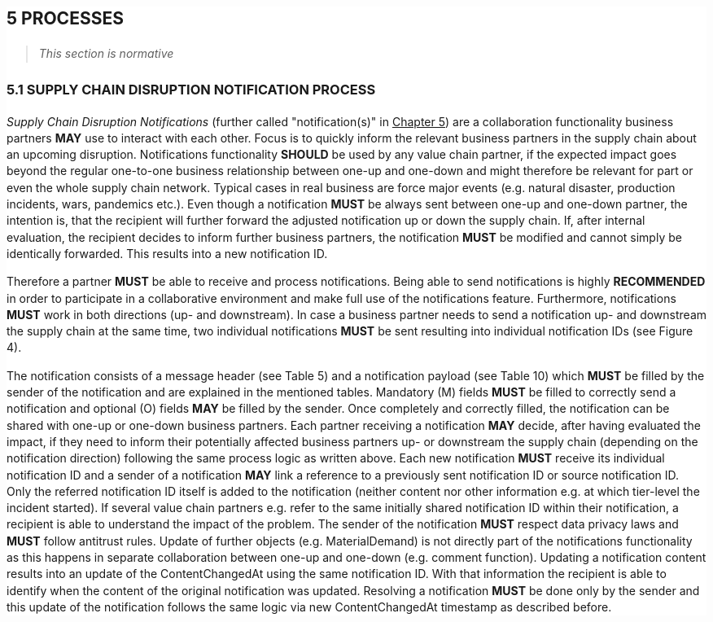 ## 5 PROCESSES

> *This section is normative*

### 5.1 SUPPLY CHAIN DISRUPTION NOTIFICATION PROCESS

*Supply Chain Disruption Notifications* (further called "notification(s)" in [Chapter 5](#5-processes))
are a collaboration functionality business partners **MAY** use to interact with each other. Focus
is to quickly inform the relevant business partners in the supply chain about an upcoming
disruption. Notifications functionality **SHOULD** be used by any value chain partner, if the
expected impact goes beyond the regular one-to-one business relationship between one-up and one-down
and might therefore be relevant for part or even the whole supply chain network. Typical cases in
real business are force major events (e.g. natural disaster, production incidents, wars, pandemics
etc.). Even though a notification **MUST** be always sent between one-up and one-down partner, the
intention is, that the recipient will further forward the adjusted notification up or down the
supply chain. If, after internal evaluation, the recipient decides to inform further business
partners, the notification **MUST** be modified and cannot simply be identically forwarded. This
results into a new notification ID.

Therefore a partner **MUST** be able to receive and process notifications. Being able to send
notifications is highly **RECOMMENDED** in order to participate in a collaborative environment and
make full use of the notifications feature. Furthermore, notifications **MUST** work in both
directions (up- and downstream). In case a business partner needs to send a notification up- and
downstream the supply chain at the same time, two individual notifications **MUST** be sent
resulting into individual notification IDs (see Figure 4).

The notification consists of a message header (see Table 5) and a notification payload (see Table 10)
which **MUST** be filled by the sender of the notification and are explained in the mentioned
tables. Mandatory (M) fields **MUST** be filled to correctly send a notification and optional (O)
fields **MAY** be filled by the sender. Once completely and correctly filled, the notification can
be shared with one-up or one-down business partners. Each partner receiving a notification **MAY**
decide, after having evaluated the impact, if they need to inform their potentially affected
business partners up- or downstream the supply chain (depending on the notification direction)
following the same process logic as written above. Each new notification **MUST** receive its
individual notification ID and a sender of a notification  **MAY** link a reference to a previously
sent notification ID or source notification ID. Only the referred notification ID itself is added to
the notification (neither content nor other information e.g. at which tier-level the incident
started). If several value chain partners e.g. refer to the same initially shared notification ID
within their notification, a recipient is able to understand the impact of the problem. The sender
of the notification **MUST** respect data privacy laws and **MUST** follow antitrust rules. Update
of further objects (e.g. MaterialDemand) is not directly part of the notifications functionality as
this happens in separate collaboration between one-up and one-down (e.g. comment function). Updating
a notification content results into an update of the ContentChangedAt using the same notification
ID. With that information the recipient is able to identify when the content of the original
notification was updated. Resolving a notification **MUST** be done only by the sender and this
update of the notification follows the same logic via new ContentChangedAt timestamp as described
before.
